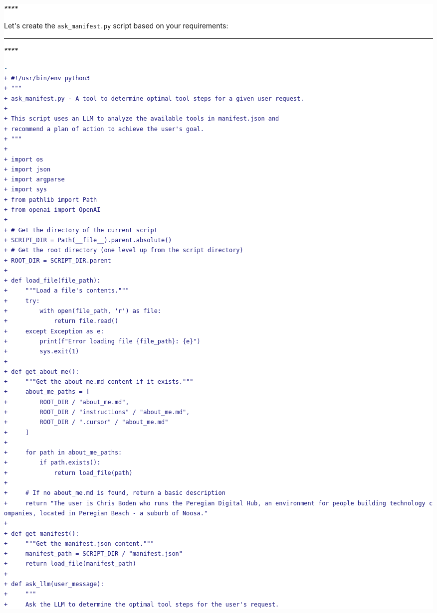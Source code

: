
_****_





Let's create the `ask_manifest.py` script based on your requirements:

---

_****_

```diff
- 
+ #!/usr/bin/env python3
+ """
+ ask_manifest.py - A tool to determine optimal tool steps for a given user request.
+ 
+ This script uses an LLM to analyze the available tools in manifest.json and 
+ recommend a plan of action to achieve the user's goal.
+ """
+ 
+ import os
+ import json
+ import argparse
+ import sys
+ from pathlib import Path
+ from openai import OpenAI
+ 
+ # Get the directory of the current script
+ SCRIPT_DIR = Path(__file__).parent.absolute()
+ # Get the root directory (one level up from the script directory)
+ ROOT_DIR = SCRIPT_DIR.parent
+ 
+ def load_file(file_path):
+     """Load a file's contents."""
+     try:
+         with open(file_path, 'r') as file:
+             return file.read()
+     except Exception as e:
+         print(f"Error loading file {file_path}: {e}")
+         sys.exit(1)
+ 
+ def get_about_me():
+     """Get the about_me.md content if it exists."""
+     about_me_paths = [
+         ROOT_DIR / "about_me.md",
+         ROOT_DIR / "instructions" / "about_me.md",
+         ROOT_DIR / ".cursor" / "about_me.md"
+     ]
+     
+     for path in about_me_paths:
+         if path.exists():
+             return load_file(path)
+     
+     # If no about_me.md is found, return a basic description
+     return "The user is Chris Boden who runs the Peregian Digital Hub, an environment for people building technology companies, located in Peregian Beach - a suburb of Noosa."
+ 
+ def get_manifest():
+     """Get the manifest.json content."""
+     manifest_path = SCRIPT_DIR / "manifest.json"
+     return load_file(manifest_path)
+ 
+ def ask_llm(user_message):
+     """
+     Ask the LLM to determine the optimal tool steps for the user's request.
```